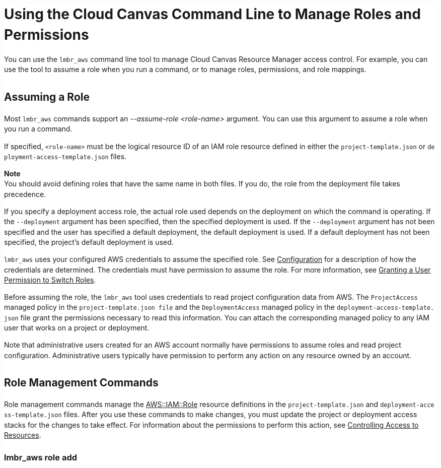 # Using the Cloud Canvas Command Line to Manage Roles and Permissions<a name="cloud-canvas-rm-security-lmbr-aws"></a>

You can use the `lmbr_aws` command line tool to manage Cloud Canvas Resource Manager access control\. For example, you can use the tool to assume a role when you run a command, or to manage roles, permissions, and role mappings\.

## Assuming a Role<a name="cloud-canvas-rm-security-lmbr-aws-assuming-a-role"></a>

Most `lmbr_aws` commands support an *\-\-assume\-role *<role\-name>** argument\. You can use this argument to assume a role when you run a command\.

If specified, `<role-name>` must be the logical resource ID of an IAM role resource defined in either the `project-template.json` or `deployment-access-template.json` files\.

**Note**  
You should avoid defining roles that have the same name in both files\. If you do, the role from the deployment file takes precedence\.

If you specify a deployment access role, the actual role used depends on the deployment on which the command is operating\. If the `--deployment` argument has been specified, then the specified deployment is used\. If the `--deployment` argument has not been specified and the user has specified a default deployment, the default deployment is used\. If a default deployment has not been specified, the project’s default deployment is used\.

`lmbr_aws` uses your configured AWS credentials to assume the specified role\. See [Configuration](cloud-canvas-command-line.md#cloud-canvas-command-line-configuration) for a description of how the credentials are determined\. The credentials must have permission to assume the role\. For more information, see [Granting a User Permission to Switch Roles](https://docs.aws.amazon.com/IAM/latest/UserGuide/id_roles_use_permissions-to-switch.html)\.

Before assuming the role, the `lmbr_aws` tool uses credentials to read project configuration data from AWS\. The `ProjectAccess` managed policy in the `project-template.json file` and the `DeploymentAccess` managed policy in the `deployment-access-template.json` file grant the permissions necessary to read this information\. You can attach the corresponding managed policy to any IAM user that works on a project or deployment\.

Note that administrative users created for an AWS account normally have permissions to assume roles and read project configuration\. Administrative users typically have permission to perform any action on any resource owned by an account\.

## Role Management Commands<a name="cloud-canvas-rm-security-lmbr-aws-role-management-commands"></a>

Role management commands manage the [AWS::IAM::Role](cloud-canvas-built-in-roles-and-policies.md) resource definitions in the `project-template.json` and `deployment-access-template.json` files\. After you use these commands to make changes, you must update the project or deployment access stacks for the changes to take effect\. For information about the permissions to perform this action, see [Controlling Access to Resources](cloud-canvas-setting-access-permissions.md)\.

### lmbr\_aws role add<a name="cloud-canvas-rm-security-lmbr-aws-role-add"></a>
